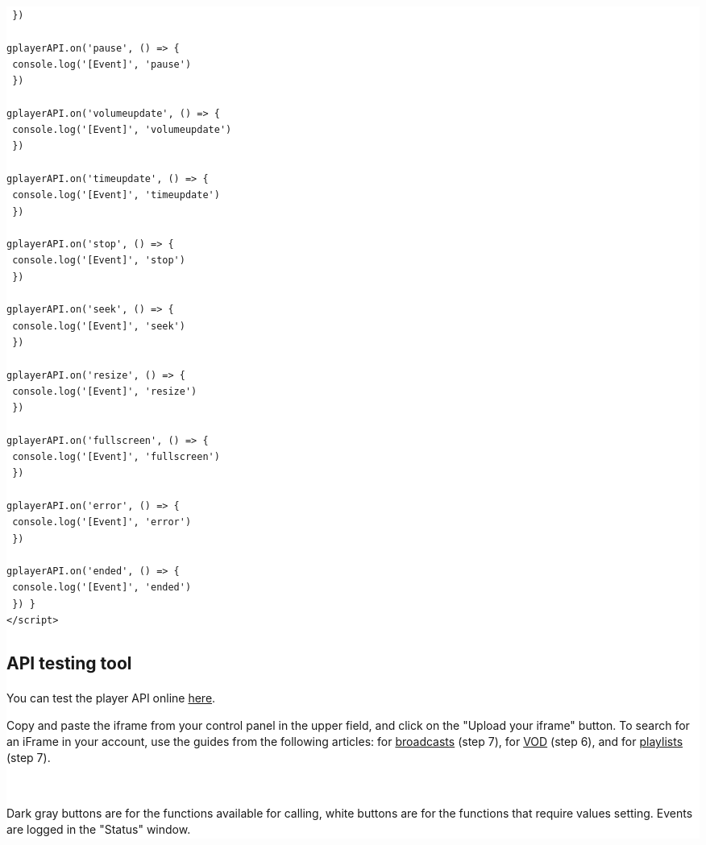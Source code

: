 ```
 })  
  
gplayerAPI.on('pause', () => {  
 console.log('[Event]', 'pause')  
 })  
  
gplayerAPI.on('volumeupdate', () => {  
 console.log('[Event]', 'volumeupdate')  
 })  
  
gplayerAPI.on('timeupdate', () => {  
 console.log('[Event]', 'timeupdate')  
 })  
  
gplayerAPI.on('stop', () => {  
 console.log('[Event]', 'stop')  
 })  
  
gplayerAPI.on('seek', () => {  
 console.log('[Event]', 'seek')  
 })  
  
gplayerAPI.on('resize', () => {  
 console.log('[Event]', 'resize')  
 })  
  
gplayerAPI.on('fullscreen', () => {  
 console.log('[Event]', 'fullscreen')  
 })  
  
gplayerAPI.on('error', () => {  
 console.log('[Event]', 'error')  
 })  
  
gplayerAPI.on('ended', () => {  
 console.log('[Event]', 'ended')  
 }) }  
</script>
```

## API testing tool

You can test the player API online <a href="http://iframes.gcdn.co/gplayer/iframe-api/iframeAPI.html" target="_blank">here</a>.

Copy and paste the iframe from your control panel in the upper field, and click on the "Upload your iframe" button. To search for an iFrame in your account, use the guides from the following articles: for <a href="https://gcore.com/docs/streaming-platform/live-streaming/create-a-live-stream" target="_blank">broadcasts</a> (step 7), for <a href="https://gcore.com/docs/streaming-platform/video-hosting/upload-a-video-and-embed-it-to-your-app" target="_blank">VOD</a> (step 6), and for <a href="https://gcore.com/docs/streaming-platform/video-hosting/create-and-configure-playlists-for-videos" target="_blank">playlists</a> (step 7).


 

<img src="https://assets.gcore.pro/docs/streaming-platform/api/player-api-tutorial/1567057078730.png" alt="" width="80%">

Dark gray buttons are for the functions available for calling, white buttons are for the functions that require values setting. Events are logged in the "Status" window.
